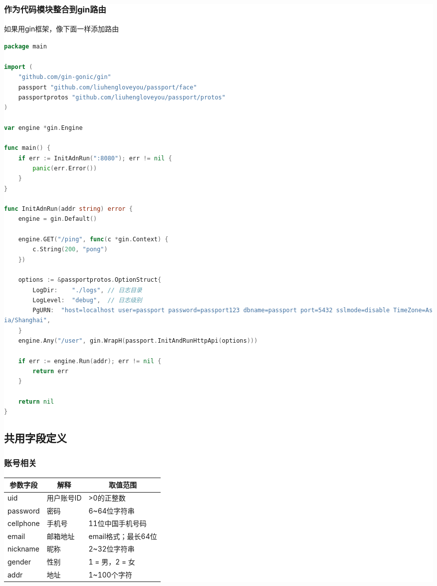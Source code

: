 
### 作为代码模块整合到gin路由

如果用gin框架，像下面一样添加路由
```go
package main

import (
	"github.com/gin-gonic/gin"
	passport "github.com/liuhengloveyou/passport/face"
	passportprotos "github.com/liuhengloveyou/passport/protos"
)

var engine *gin.Engine

func main() {
	if err := InitAdnRun(":8080"); err != nil {
		panic(err.Error())
	}
}

func InitAdnRun(addr string) error {
	engine = gin.Default()

	engine.GET("/ping", func(c *gin.Context) {
		c.String(200, "pong")
	})

	options := &passportprotos.OptionStruct{
		LogDir:    "./logs", // 日志目录
		LogLevel:  "debug",  // 日志级别
		PgURN:  "host=localhost user=passport password=passport123 dbname=passport port=5432 sslmode=disable TimeZone=Asia/Shanghai",
	}
	engine.Any("/user", gin.WrapH(passport.InitAndRunHttpApi(options)))

	if err := engine.Run(addr); err != nil {
		return err
	}

	return nil
}
```



## 共用字段定义

### 账号相关

| 参数字段  | 解释     | 取值范围            |
| --------- | -------- | ------------------- |
| uid  | 用户账号ID | >0的正整数   |
| password  | 密码     | 6~64位字符串        |
| cellphone | 手机号   |  11位中国手机号码    |
| email     | 邮箱地址 |  email格式；最长64位 |
| nickname  | 昵称     |  2~32位字符串        |
| gender    | 性别     | 1 = 男，2 = 女         |
| addr      | 地址     | 1~100个字符            |
